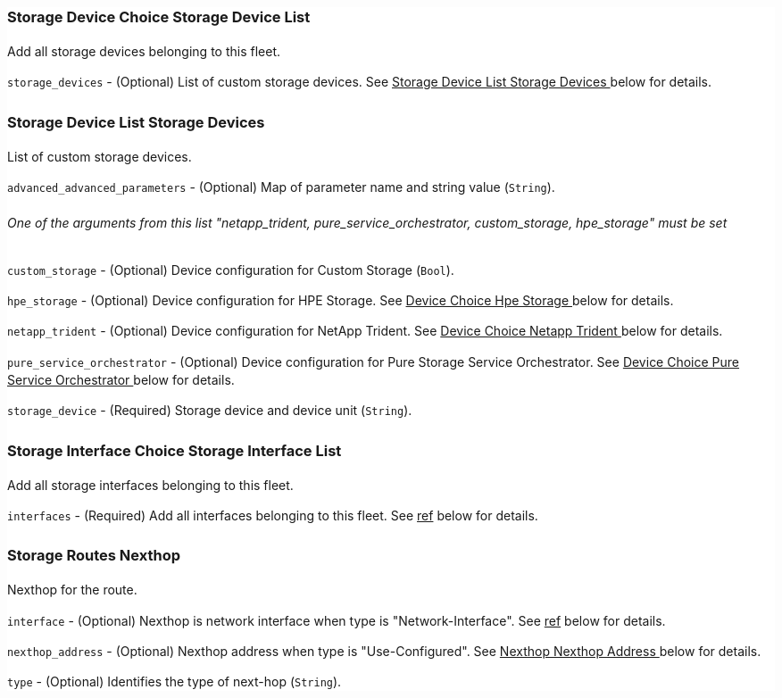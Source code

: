 ### Storage Device Choice Storage Device List 

 Add all storage devices belonging to this fleet.

`storage_devices` - (Optional) List of custom storage devices. See [Storage Device List Storage Devices ](#storage-device-list-storage-devices) below for details.



### Storage Device List Storage Devices 

 List of custom storage devices.

`advanced_advanced_parameters` - (Optional) Map of parameter name and string value (`String`).



###### One of the arguments from this list "netapp_trident, pure_service_orchestrator, custom_storage, hpe_storage" must be set

`custom_storage` - (Optional) Device configuration for Custom Storage (`Bool`).


`hpe_storage` - (Optional) Device configuration for HPE Storage. See [Device Choice Hpe Storage ](#device-choice-hpe-storage) below for details.


`netapp_trident` - (Optional) Device configuration for NetApp Trident. See [Device Choice Netapp Trident ](#device-choice-netapp-trident) below for details.


`pure_service_orchestrator` - (Optional) Device configuration for Pure Storage Service Orchestrator. See [Device Choice Pure Service Orchestrator ](#device-choice-pure-service-orchestrator) below for details.


`storage_device` - (Required) Storage device and device unit (`String`).



### Storage Interface Choice Storage Interface List 

 Add all storage interfaces belonging to this fleet.

`interfaces` - (Required) Add all interfaces belonging to this fleet. See [ref](#ref) below for details.



### Storage Routes Nexthop 

 Nexthop for the route.

`interface` - (Optional) Nexthop is network interface when type is "Network-Interface". See [ref](#ref) below for details.

`nexthop_address` - (Optional) Nexthop address when type is "Use-Configured". See [Nexthop Nexthop Address ](#nexthop-nexthop-address) below for details.

`type` - (Optional) Identifies the type of next-hop (`String`).
